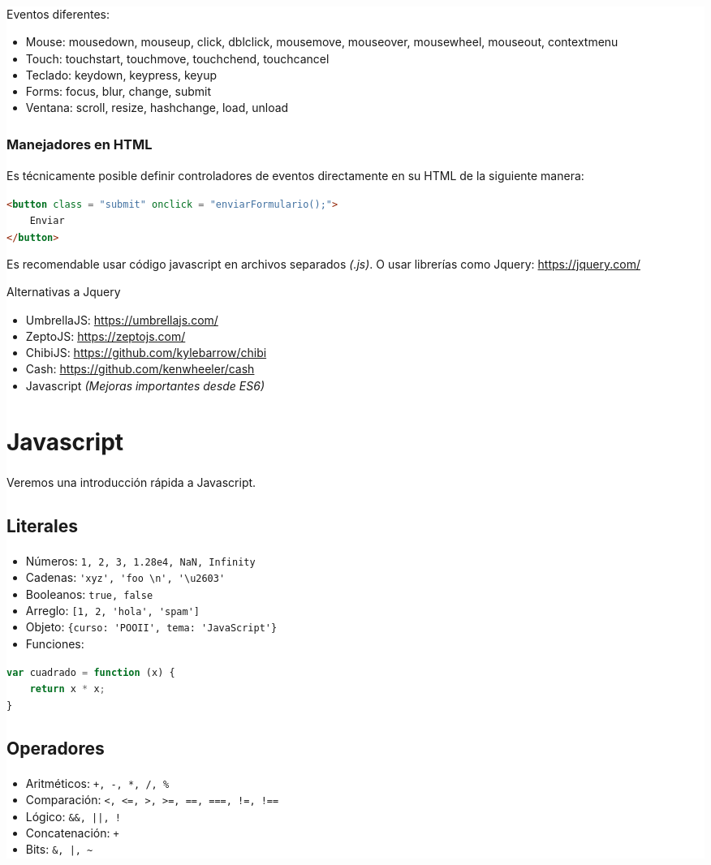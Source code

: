 Eventos diferentes:

- Mouse: mousedown, mouseup, click, dblclick, mousemove, mouseover, mousewheel, mouseout, contextmenu
- Touch: touchstart, touchmove, touchchend, touchcancel
- Teclado: keydown, keypress, keyup
- Forms: focus, blur, change, submit
- Ventana: scroll, resize, hashchange, load, unload


### Manejadores en HTML

Es técnicamente posible definir controladores de eventos directamente en su HTML de la siguiente manera:

```html
<button class = "submit" onclick = "enviarFormulario();">
	Enviar
</button>
```

Es recomendable usar código javascript en archivos separados _(.js)_.
O usar librerías como Jquery: https://jquery.com/

Alternativas a Jquery

- UmbrellaJS: https://umbrellajs.com/
- ZeptoJS: https://zeptojs.com/
- ChibiJS: https://github.com/kylebarrow/chibi
- Cash: https://github.com/kenwheeler/cash
- Javascript _(Mejoras importantes desde ES6)_

# Javascript

Veremos una introducción rápida a Javascript.

## Literales

- Números: `1, 2, 3, 1.28e4, NaN, Infinity`
- Cadenas: `'xyz', 'foo \n', '\u2603'`
- Booleanos: `true, false`
- Arreglo: `[1, 2, 'hola', 'spam']`
- Objeto: `{curso: 'POOII', tema: 'JavaScript'}`
- Funciones:

```js
var cuadrado = function (x) {
	return x * x;
}
```

## Operadores

- Aritméticos: `+, -, *, /, %`
- Comparación: `<, <=, >, >=, ==, ===, !=, !==`
- Lógico: `&&, ||, !`
- Concatenación: `+`
- Bits: `&, |, ~`
